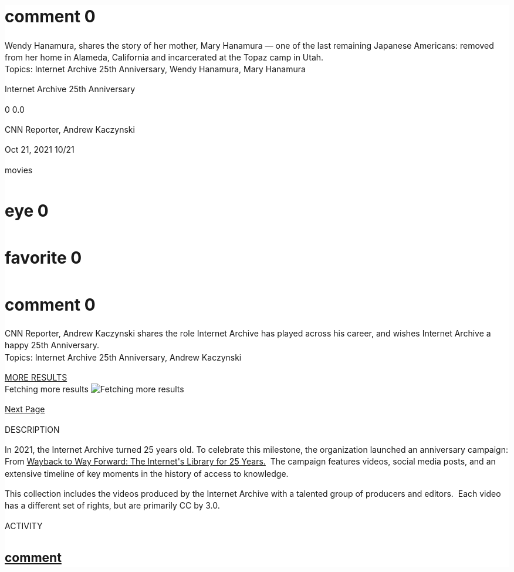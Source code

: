 <span class="iconochive-comment" aria-hidden="true"></span><span class="sr-only">comment</span> 0
=================================================================================================

Wendy Hanamura, shares the story of her mother, Mary Hanamura — one of the last remaining Japanese Americans: removed from her home in Alameda, California and incarcerated at the Topaz camp in Utah.    
Topics: Internet Archive 25th Anniversary, Wendy Hanamura, Mary Hanamura  

<a href="/details/internetarchive25" class="stealth"></a>

Internet Archive 25th Anniversary

0 0.0

[](/details/kaczynski_202110 "CNN Reporter, Andrew Kaczynski")

CNN Reporter, Andrew Kaczynski

Oct 21, 2021 10/21

<span class="iconochive-movies" aria-hidden="true"></span><span class="sr-only">movies</span>

<span class="iconochive-eye" aria-hidden="true"></span><span class="sr-only">eye</span> 0
=========================================================================================

<span class="iconochive-favorite" aria-hidden="true"></span><span class="sr-only">favorite</span> 0
===================================================================================================

<span class="iconochive-comment" aria-hidden="true"></span><span class="sr-only">comment</span> 0
=================================================================================================

CNN Reporter, Andrew Kaczynski shares the role Internet Archive has played across his career, and wishes Internet Archive a happy 25th Anniversary.    
Topics: Internet Archive 25th Anniversary, Andrew Kaczynski  

<a href="#" class="btn btn-info btn-sm">MORE RESULTS</a>  
<span class="more-search-fetching"> Fetching more results ![Fetching more results](/images/loading.gif) </span>

<a href="/details/internetarchive25?&amp;sort=-week&amp;page=2" class="page-next">Next Page</a>

DESCRIPTION

In 2021, the Internet Archive turned 25 years old. To celebrate this milestone, the organization launched an anniversary campaign: From [Wayback to Way Forward: The Internet's Library for 25 Years.](http://anniversary.archive.org/)  The campaign features videos, social media posts, and an extensive timeline of key moments in the history of access to knowledge.

  

This collection includes the videos produced by the Internet Archive with a talented group of producers and editors.  Each video has a different set of rights, but are primarily CC by 3.0.

  

  

  

  

ACTIVITY

<a href="/details/internetarchive25&amp;sort=-reviewdate" class="stealth"><span class="iconochive-comment" data-aria-hidden="true"></span><span class="sr-only">comment</span> <span id="activity-reviewsN"></span></a>
-----------------------------------------------------------------------------------------------------------------------------------------------------------------------------------------------------------------------
